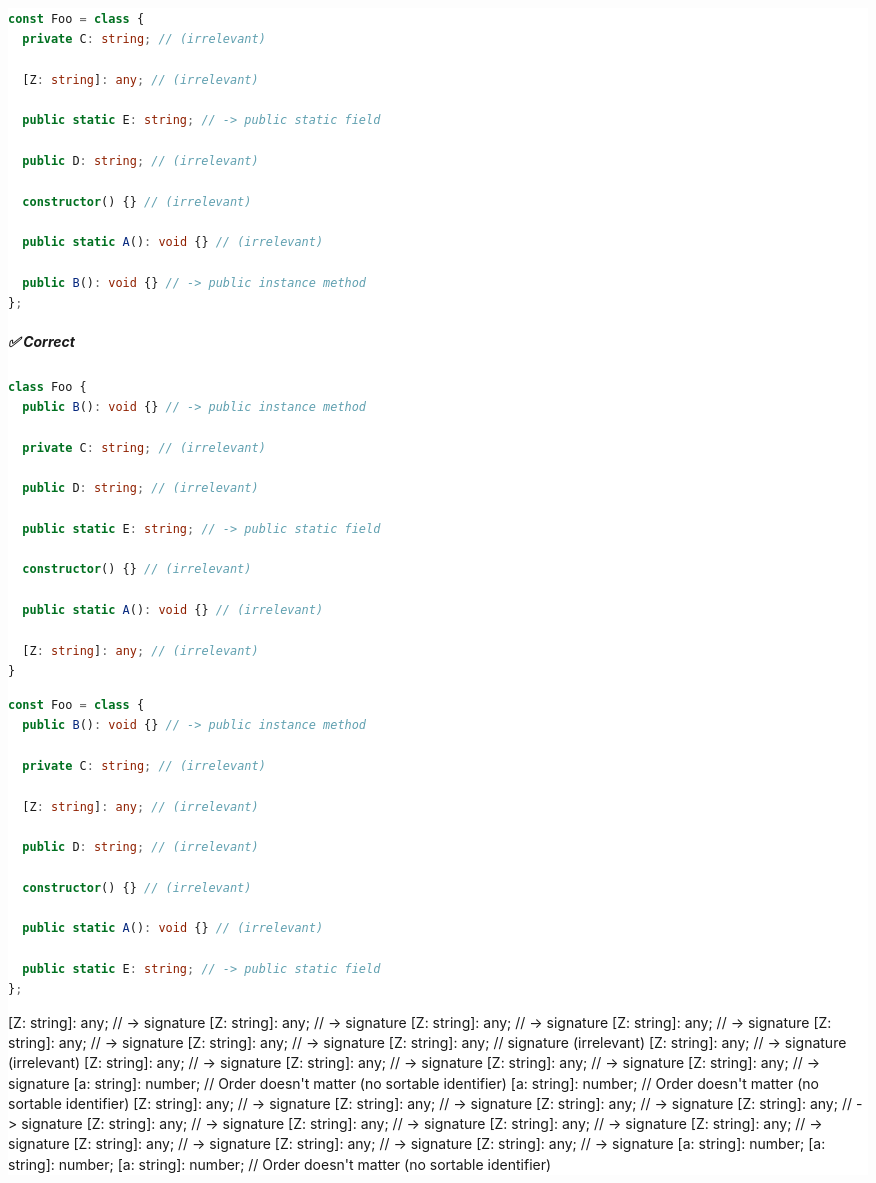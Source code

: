 ```ts
const Foo = class {
  private C: string; // (irrelevant)

  [Z: string]: any; // (irrelevant)

  public static E: string; // -> public static field

  public D: string; // (irrelevant)

  constructor() {} // (irrelevant)

  public static A(): void {} // (irrelevant)

  public B(): void {} // -> public instance method
};
```

##### ✅ Correct

```ts
class Foo {
  public B(): void {} // -> public instance method

  private C: string; // (irrelevant)

  public D: string; // (irrelevant)

  public static E: string; // -> public static field

  constructor() {} // (irrelevant)

  public static A(): void {} // (irrelevant)

  [Z: string]: any; // (irrelevant)
}
```

```ts
const Foo = class {
  public B(): void {} // -> public instance method

  private C: string; // (irrelevant)

  [Z: string]: any; // (irrelevant)

  public D: string; // (irrelevant)

  constructor() {} // (irrelevant)

  public static A(): void {} // (irrelevant)

  public static E: string; // -> public static field
};
```


  [Z: string]: any; // -> signature
  [Z: string]: any; // -> signature
  [Z: string]: any; // -> signature
  [Z: string]: any; // -> signature
  [Z: string]: any; // -> signature
  [Z: string]: any; // -> signature
  [Z: string]: any; // signature (irrelevant)
  [Z: string]: any; // -> signature (irrelevant)
  [Z: string]: any; // -> signature
  [Z: string]: any; // -> signature
  [Z: string]: any; // -> signature
  [Z: string]: any; // -> signature
  [a: string]: number; // Order doesn't matter (no sortable identifier)
  [a: string]: number; // Order doesn't matter (no sortable identifier)
  [Z: string]: any; // -> signature
  [Z: string]: any; // -> signature
  [Z: string]: any; // -> signature
  [Z: string]: any; // -> signature
  [Z: string]: any; // -> signature
  [Z: string]: any; // -> signature
  [Z: string]: any; // -> signature
  [Z: string]: any; // -> signature
  [Z: string]: any; // -> signature
  [Z: string]: any; // -> signature
  [Z: string]: any; // -> signature
  [a: string]: number;
  [a: string]: number;
  [a: string]: number; // Order doesn't matter (no sortable identifier)